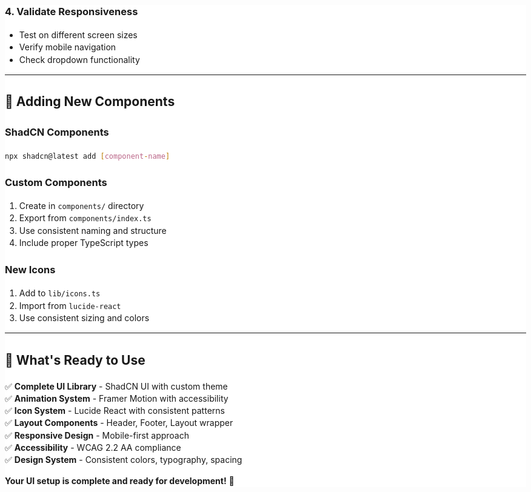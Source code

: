### **4. Validate Responsiveness**
- Test on different screen sizes
- Verify mobile navigation
- Check dropdown functionality

---

## 🔄 **Adding New Components**

### **ShadCN Components**
```bash
npx shadcn@latest add [component-name]
```

### **Custom Components**
1. Create in `components/` directory
2. Export from `components/index.ts`
3. Use consistent naming and structure
4. Include proper TypeScript types

### **New Icons**
1. Add to `lib/icons.ts`
2. Import from `lucide-react`
3. Use consistent sizing and colors

---

## 🎉 **What's Ready to Use**

✅ **Complete UI Library** - ShadCN UI with custom theme  
✅ **Animation System** - Framer Motion with accessibility  
✅ **Icon System** - Lucide React with consistent patterns  
✅ **Layout Components** - Header, Footer, Layout wrapper  
✅ **Responsive Design** - Mobile-first approach  
✅ **Accessibility** - WCAG 2.2 AA compliance  
✅ **Design System** - Consistent colors, typography, spacing  

**Your UI setup is complete and ready for development!** 🚀
